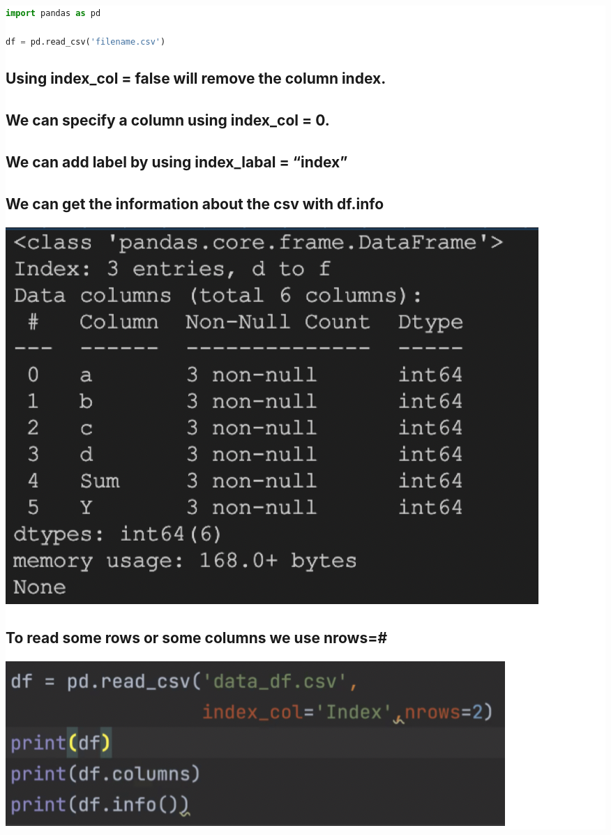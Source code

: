 ```python
import pandas as pd

df = pd.read_csv('filename.csv')

```

## Using index_col = false will remove the column index.

## We can specify a column using index_col = 0.

## We can add label by using index_labal = “index”

## We can get the information about the csv with df.info

![Untitled](Pandas%204dc34bff7e9e42f5a56a5af8febee802/Untitled.png)

## To read some rows or some columns we use nrows=#

![Untitled](Pandas%204dc34bff7e9e42f5a56a5af8febee802/Untitled%201.png)
